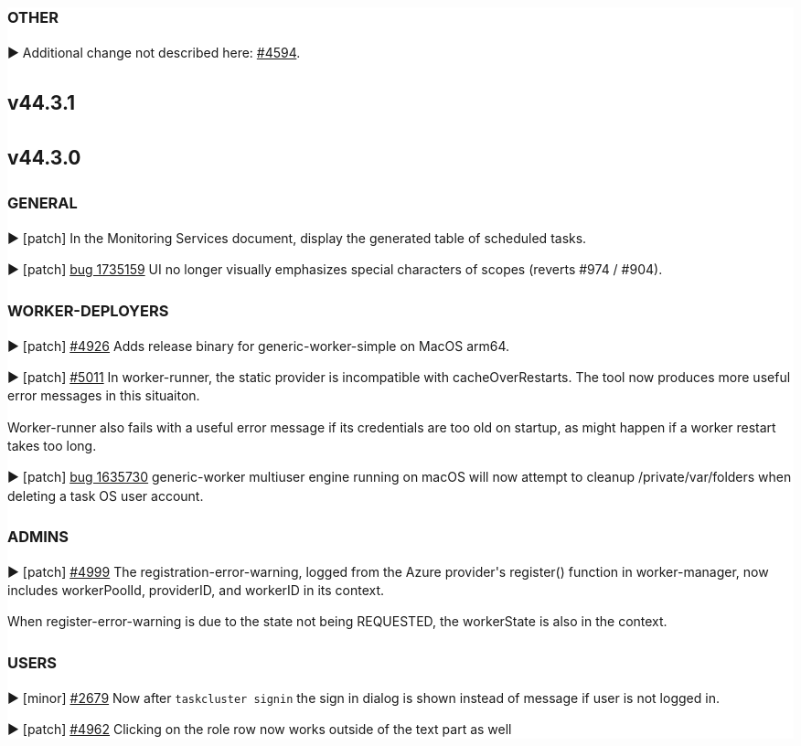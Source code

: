 ### OTHER

▶ Additional change not described here: [#4594](https://github.com/taskcluster/taskcluster/issues/4594).

## v44.3.1



## v44.3.0

### GENERAL

▶ [patch]
In the Monitoring Services document, display the generated table of scheduled tasks.

▶ [patch] [bug 1735159](http://bugzil.la/1735159)
UI no longer visually emphasizes special characters of scopes (reverts #974 / #904).

### WORKER-DEPLOYERS

▶ [patch] [#4926](https://github.com/taskcluster/taskcluster/issues/4926)
Adds release binary for generic-worker-simple on MacOS arm64.

▶ [patch] [#5011](https://github.com/taskcluster/taskcluster/issues/5011)
In worker-runner, the static provider is incompatible with cacheOverRestarts.  The tool now produces more useful error messages in this situaiton.

Worker-runner also fails with a useful error message if its credentials are too old on startup, as might happen if a worker restart takes too long.

▶ [patch] [bug 1635730](http://bugzil.la/1635730)
generic-worker multiuser engine running on macOS will now attempt to cleanup /private/var/folders when deleting a task OS user account.

### ADMINS

▶ [patch] [#4999](https://github.com/taskcluster/taskcluster/issues/4999)
The registration-error-warning, logged from the Azure provider's register()
function in worker-manager, now includes workerPoolId, providerID, and
workerID in its context.

When register-error-warning is due to the state not being REQUESTED,
the workerState is also in the context.

### USERS

▶ [minor] [#2679](https://github.com/taskcluster/taskcluster/issues/2679)
Now after `taskcluster signin` the sign in dialog is shown instead of message if user is not logged in.

▶ [patch] [#4962](https://github.com/taskcluster/taskcluster/issues/4962)
Clicking on the role row now works outside of the text part as well
